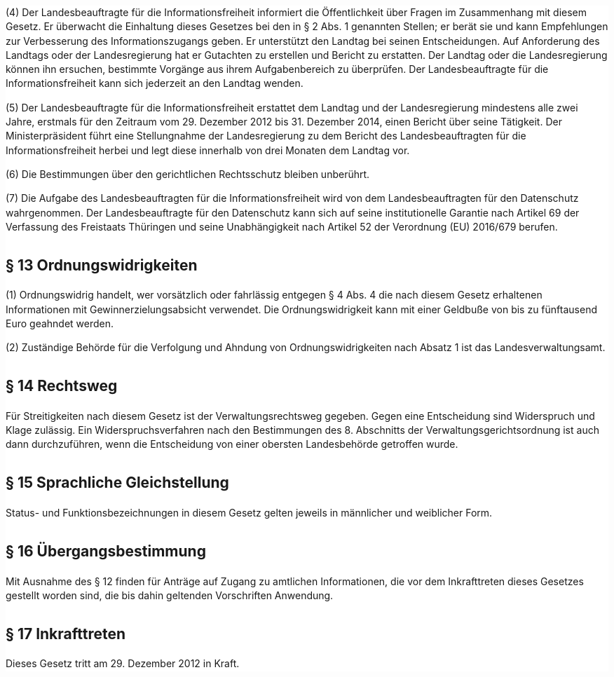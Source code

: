 (4) Der Landesbeauftragte für die Informationsfreiheit informiert die
Öffentlichkeit über Fragen im Zusammenhang mit diesem Gesetz. Er überwacht die
Einhaltung dieses Gesetzes bei den in § 2 Abs. 1 genannten Stellen; er berät sie
und kann Empfehlungen zur Verbesserung des Informationszugangs geben. Er
unterstützt den Landtag bei seinen Entscheidungen. Auf Anforderung des Landtags
oder der Landesregierung hat er Gutachten zu erstellen und Bericht zu erstatten.
Der Landtag oder die Landesregierung können ihn ersuchen, bestimmte Vorgänge aus
ihrem Aufgabenbereich zu überprüfen. Der Landesbeauftragte für die
Informationsfreiheit kann sich jederzeit an den Landtag wenden.

(5) Der Landesbeauftragte für die Informationsfreiheit erstattet dem Landtag und
der Landesregierung mindestens alle zwei Jahre, erstmals für den Zeitraum
vom 29. Dezember 2012 bis 31. Dezember 2014, einen Bericht über seine Tätigkeit.
Der Ministerpräsident führt eine Stellungnahme der Landesregierung zu dem
Bericht des Landesbeauftragten für die Informationsfreiheit herbei und legt
diese innerhalb von drei Monaten dem Landtag vor.

(6) Die Bestimmungen über den gerichtlichen Rechtsschutz bleiben unberührt.

(7) Die Aufgabe des Landesbeauftragten für die Informationsfreiheit wird von dem
Landesbeauftragten für den Datenschutz wahrgenommen. Der Landesbeauftragte für
den Datenschutz kann sich auf seine institutionelle Garantie nach Artikel 69 der
Verfassung des Freistaats Thüringen und seine Unabhängigkeit nach Artikel 52 der
Verordnung (EU) 2016/679 berufen.

## § 13 Ordnungswidrigkeiten

(1) Ordnungswidrig handelt, wer vorsätzlich oder fahrlässig entgegen § 4 Abs. 4
die nach diesem Gesetz erhaltenen Informationen mit Gewinnerzielungsabsicht
verwendet. Die Ordnungswidrigkeit kann mit einer Geldbuße von bis zu fünftausend
Euro geahndet werden.

(2) Zuständige Behörde für die Verfolgung und Ahndung von Ordnungswidrigkeiten
nach Absatz 1 ist das Landesverwaltungsamt.

## § 14 Rechtsweg

Für Streitigkeiten nach diesem Gesetz ist der Verwaltungsrechtsweg gegeben.
Gegen eine Entscheidung sind Widerspruch und Klage zulässig. Ein
Widerspruchsverfahren nach den Bestimmungen des 8. Abschnitts der
Verwaltungsgerichtsordnung ist auch dann durchzuführen, wenn die Entscheidung
von einer obersten Landesbehörde getroffen wurde.

## § 15 Sprachliche Gleichstellung

Status- und Funktionsbezeichnungen in diesem Gesetz gelten jeweils in männlicher
und weiblicher Form.

## § 16 Übergangsbestimmung

Mit Ausnahme des § 12 finden für Anträge auf Zugang zu amtlichen Informationen,
die vor dem Inkrafttreten dieses Gesetzes gestellt worden sind, die bis dahin
geltenden Vorschriften Anwendung.

## § 17 Inkrafttreten

Dieses Gesetz tritt am 29. Dezember 2012 in Kraft.
